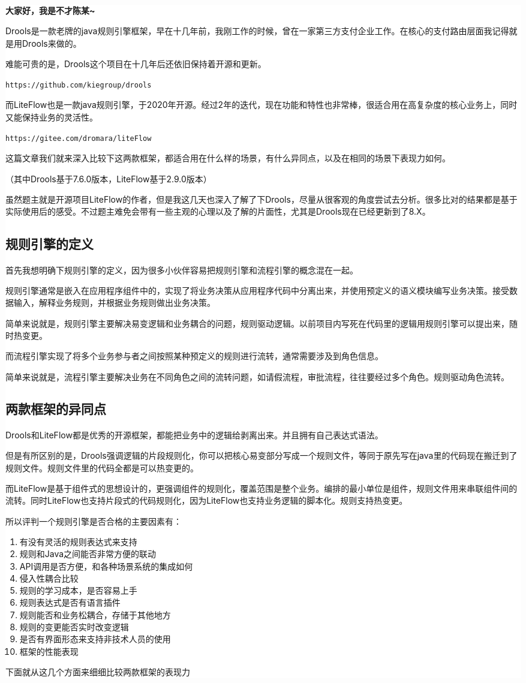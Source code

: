 

**大家好，我是不才陈某~**

Drools是一款老牌的java规则引擎框架，早在十几年前，我刚工作的时候，曾在一家第三方支付企业工作。在核心的支付路由层面我记得就是用Drools来做的。

难能可贵的是，Drools这个项目在十几年后还依旧保持着开源和更新。

```shell
https://github.com/kiegroup/drools
```

而LiteFlow也是一款java规则引擎，于2020年开源。经过2年的迭代，现在功能和特性也非常棒，很适合用在高复杂度的核心业务上，同时又能保持业务的灵活性。

```shell
https://gitee.com/dromara/liteFlow
```

这篇文章我们就来深入比较下这两款框架，都适合用在什么样的场景，有什么异同点，以及在相同的场景下表现力如何。

（其中Drools基于7.6.0版本，LiteFlow基于2.9.0版本）

虽然题主就是开源项目LiteFlow的作者，但是我这几天也深入了解了下Drools，尽量从很客观的角度尝试去分析。很多比对的结果都是基于实际使用后的感受。不过题主难免会带有一些主观的心理以及了解的片面性，尤其是Drools现在已经更新到了8.X。

## 规则引擎的定义

首先我想明确下规则引擎的定义，因为很多小伙伴容易把规则引擎和流程引擎的概念混在一起。

规则引擎通常是嵌入在应用程序组件中的，实现了将业务决策从应用程序代码中分离出来，并使用预定义的语义模块编写业务决策。接受数据输入，解释业务规则，并根据业务规则做出业务决策。

简单来说就是，规则引擎主要解决易变逻辑和业务耦合的问题，规则驱动逻辑。以前项目内写死在代码里的逻辑用规则引擎可以提出来，随时热变更。

而流程引擎实现了将多个业务参与者之间按照某种预定义的规则进行流转，通常需要涉及到角色信息。

简单来说就是，流程引擎主要解决业务在不同角色之间的流转问题，如请假流程，审批流程，往往要经过多个角色。规则驱动角色流转。

## 两款框架的异同点

Drools和LiteFlow都是优秀的开源框架，都能把业务中的逻辑给剥离出来。并且拥有自己表达式语法。

但是有所区别的是，Drools强调逻辑的片段规则化，你可以把核心易变部分写成一个规则文件，等同于原先写在java里的代码现在搬迁到了规则文件。规则文件里的代码全都是可以热变更的。

而LiteFlow是基于组件式的思想设计的，更强调组件的规则化，覆盖范围是整个业务。编排的最小单位是组件，规则文件用来串联组件间的流转。同时LiteFlow也支持片段式的代码规则化，因为LiteFlow也支持业务逻辑的脚本化。规则支持热变更。

所以评判一个规则引擎是否合格的主要因素有：

1. 有没有灵活的规则表达式来支持
2. 规则和Java之间能否非常方便的联动
3. API调用是否方便，和各种场景系统的集成如何
4. 侵入性耦合比较
5. 规则的学习成本，是否容易上手
6. 规则表达式是否有语言插件
7. 规则能否和业务松耦合，存储于其他地方
8. 规则的变更能否实时改变逻辑
9. 是否有界面形态来支持非技术人员的使用
10. 框架的性能表现

下面就从这几个方面来细细比较两款框架的表现力
